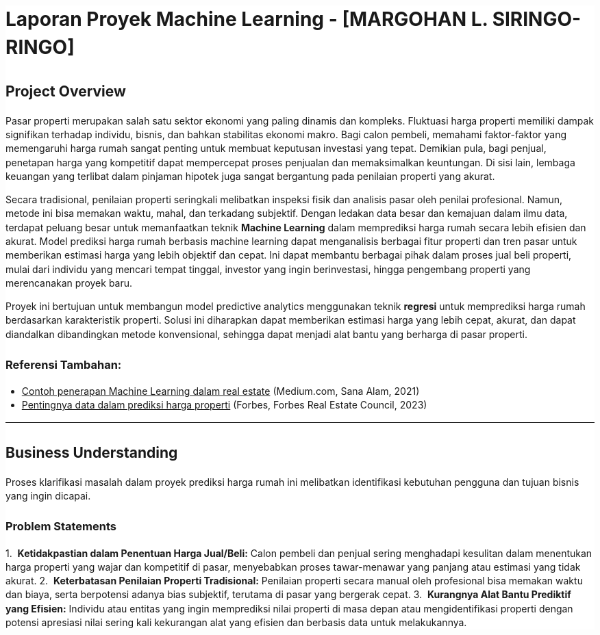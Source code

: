 # Laporan Proyek Machine Learning - [MARGOHAN L. SIRINGO-RINGO]

## Project Overview

Pasar properti merupakan salah satu sektor ekonomi yang paling dinamis dan kompleks. Fluktuasi harga properti memiliki dampak signifikan terhadap individu, bisnis, dan bahkan stabilitas ekonomi makro. Bagi calon pembeli, memahami faktor-faktor yang memengaruhi harga rumah sangat penting untuk membuat keputusan investasi yang tepat. Demikian pula, bagi penjual, penetapan harga yang kompetitif dapat mempercepat proses penjualan dan memaksimalkan keuntungan. Di sisi lain, lembaga keuangan yang terlibat dalam pinjaman hipotek juga sangat bergantung pada penilaian properti yang akurat.

Secara tradisional, penilaian properti seringkali melibatkan inspeksi fisik dan analisis pasar oleh penilai profesional. Namun, metode ini bisa memakan waktu, mahal, dan terkadang subjektif. Dengan ledakan data besar dan kemajuan dalam ilmu data, terdapat peluang besar untuk memanfaatkan teknik **Machine Learning** dalam memprediksi harga rumah secara lebih efisien dan akurat. Model prediksi harga rumah berbasis machine learning dapat menganalisis berbagai fitur properti dan tren pasar untuk memberikan estimasi harga yang lebih objektif dan cepat. Ini dapat membantu berbagai pihak dalam proses jual beli properti, mulai dari individu yang mencari tempat tinggal, investor yang ingin berinvestasi, hingga pengembang properti yang merencanakan proyek baru.

Proyek ini bertujuan untuk membangun model predictive analytics menggunakan teknik **regresi** untuk memprediksi harga rumah berdasarkan karakteristik properti. Solusi ini diharapkan dapat memberikan estimasi harga yang lebih cepat, akurat, dan dapat diandalkan dibandingkan metode konvensional, sehingga dapat menjadi alat bantu yang berharga di pasar properti.

### Referensi Tambahan:
* [Contoh penerapan Machine Learning dalam real estate](https://medium.com/@sanaalam/machine-learning-in-real-estate-c23f4625b03e) (Medium.com, Sana Alam, 2021)
* [Pentingnya data dalam prediksi harga properti](https://www.forbes.com/sites/forbesrealestatecouncil/2023/07/25/the-power-of-data-in-real-estate/?sh=355e105e6080) (Forbes, Forbes Real Estate Council, 2023)

---

## Business Understanding

Proses klarifikasi masalah dalam proyek prediksi harga rumah ini melibatkan identifikasi kebutuhan pengguna dan tujuan bisnis yang ingin dicapai.

### Problem Statements

1.  **Ketidakpastian dalam Penentuan Harga Jual/Beli:** Calon pembeli dan penjual sering menghadapi kesulitan dalam menentukan harga properti yang wajar dan kompetitif di pasar, menyebabkan proses tawar-menawar yang panjang atau estimasi yang tidak akurat.
2.  **Keterbatasan Penilaian Properti Tradisional:** Penilaian properti secara manual oleh profesional bisa memakan waktu dan biaya, serta berpotensi adanya bias subjektif, terutama di pasar yang bergerak cepat.
3.  **Kurangnya Alat Bantu Prediktif yang Efisien:** Individu atau entitas yang ingin memprediksi nilai properti di masa depan atau mengidentifikasi properti dengan potensi apresiasi nilai sering kali kekurangan alat yang efisien dan berbasis data untuk melakukannya.

